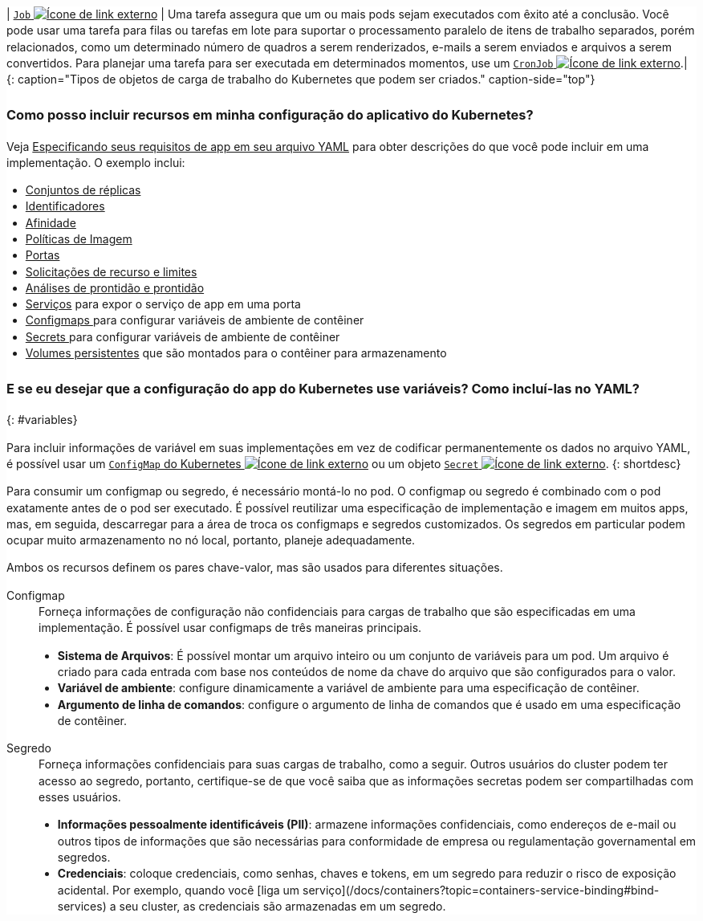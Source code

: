 | [`Job` ![Ícone de link externo](../icons/launch-glyph.svg "Ícone de link externo")](https://kubernetes.io/docs/concepts/workloads/controllers/jobs-run-to-completion/) | Uma tarefa assegura que um ou mais pods sejam executados com êxito até a conclusão. Você pode usar uma tarefa para filas ou tarefas em lote para suportar o processamento paralelo de itens de trabalho separados, porém relacionados, como um determinado número de quadros a serem renderizados, e-mails a serem enviados e arquivos a serem convertidos. Para planejar uma tarefa para ser executada em determinados momentos, use um [`CronJob` ![Ícone de link externo](../icons/launch-glyph.svg "Ícone de link externo")](https://kubernetes.io/docs/concepts/workloads/controllers/cron-jobs/).|
{: caption="Tipos de objetos de carga de trabalho do Kubernetes que podem ser criados." caption-side="top"}

### Como posso incluir recursos em minha configuração do aplicativo do Kubernetes?
Veja [Especificando seus requisitos de app em seu arquivo YAML](#app_yaml) para obter descrições do que você pode incluir em uma implementação. O exemplo inclui:
* [ Conjuntos de réplicas ](#replicaset)
* [Identificadores](#label)
* [ Afinidade ](#affinity)
* [ Políticas de Imagem ](#image)
* [Portas](#port)
* [ Solicitações de recurso e limites ](#resourcereq)
* [ Análises de prontidão e prontidão ](#probe)
* [Serviços](#app-service) para expor o serviço de app em uma porta
* [ Configmaps ](#configmap)  para configurar variáveis de ambiente de contêiner
* [ Secrets ](#secret)  para configurar variáveis de ambiente de contêiner
* [Volumes persistentes](#pv) que são montados para o contêiner para armazenamento

### E se eu desejar que a configuração do app do Kubernetes use variáveis? Como incluí-las no YAML?
{: #variables}

Para incluir informações de variável em suas implementações em vez de codificar permanentemente os dados no arquivo YAML, é possível usar um [`ConfigMap` do Kubernetes ![Ícone de link externo](../icons/launch-glyph.svg "Ícone de link externo")](https://kubernetes.io/docs/tasks/configure-pod-container/configure-pod-configmap/) ou um objeto [`Secret` ![Ícone de link externo](../icons/launch-glyph.svg "Ícone de link externo")](https://kubernetes.io/docs/concepts/configuration/secret/).
{: shortdesc}

Para consumir um configmap ou segredo, é necessário montá-lo no pod. O configmap ou segredo é combinado com o pod exatamente antes de o pod ser executado. É possível reutilizar uma especificação de implementação e imagem em muitos apps, mas, em seguida, descarregar para a área de troca os configmaps e segredos customizados. Os segredos em particular podem ocupar muito armazenamento no nó local, portanto, planeje adequadamente.

Ambos os recursos definem os pares chave-valor, mas são usados para diferentes situações.

<dl>
<dt>Configmap</dt>
<dd>Forneça informações de configuração não confidenciais para cargas de trabalho que são especificadas em uma implementação. É possível usar configmaps de três maneiras principais.
<ul><li><strong>Sistema de Arquivos</strong>: É possível montar um arquivo inteiro ou um conjunto de variáveis para um pod. Um arquivo é criado para cada entrada com base nos conteúdos de nome da chave do arquivo que são configurados para o valor.</li>
<li><strong>Variável de ambiente</strong>: configure dinamicamente a variável de ambiente para uma especificação de contêiner.</li>
<li><strong>Argumento de linha de comandos</strong>: configure o argumento de linha de comandos que é usado em uma especificação de contêiner.</li></ul></dd>

<dt>Segredo</dt>
<dd>Forneça informações confidenciais para suas cargas de trabalho, como a seguir. Outros usuários do cluster podem ter acesso ao segredo, portanto, certifique-se de que você saiba que as informações secretas podem ser compartilhadas com esses usuários.
<ul><li><strong>Informações pessoalmente identificáveis (PII)</strong>: armazene informações confidenciais, como endereços de e-mail ou outros tipos de informações que são necessárias para conformidade de empresa ou regulamentação governamental em segredos.</li>
<li><strong>Credenciais</strong>: coloque credenciais, como senhas, chaves e tokens, em um segredo para reduzir o risco de exposição acidental. Por exemplo, quando você [liga um serviço](/docs/containers?topic=containers-service-binding#bind-services) a seu cluster, as credenciais são armazenadas em um segredo.</li></ul></dd>
</dl>
